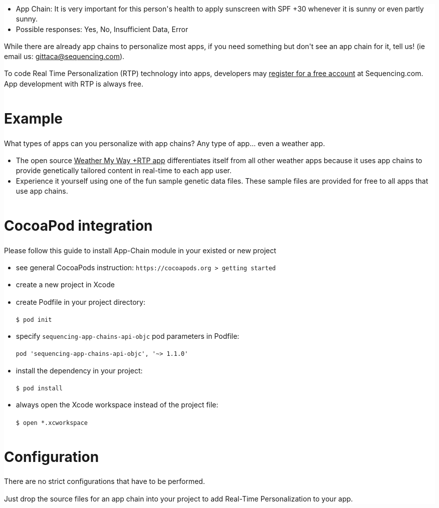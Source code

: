 * App Chain: It is very important for this person's health to apply sunscreen with SPF +30 whenever it is sunny or even partly sunny.
* Possible responses: Yes, No, Insufficient Data, Error

While there are already app chains to personalize most apps, if you need something but don't see an app chain for it, tell us! (ie email us: gittaca@sequencing.com).

To code Real Time Personalization (RTP) technology into apps, developers may [register for a free account](https://sequencing.com/user/register/) at Sequencing.com. App development with RTP is always free.


Example
======================================
What types of apps can you personalize with app chains? Any type of app... even a weather app. 
* The open source [Weather My Way +RTP app](https://github.com/SequencingDOTcom/Weather-My-Way-RTP-App/) differentiates itself from all other weather apps because it uses app chains to provide genetically tailored content in real-time to each app user.
* Experience it yourself using one of the fun sample genetic data files. These sample files are provided for free to all apps that use app chains.


CocoaPod integration
======================================
Please follow this guide to install App-Chain module in your existed or new project

* see general CocoaPods instruction: ```https://cocoapods.org > getting started```
			
* create a new project in Xcode
	
* create Podfile in your project directory: 

	```
	$ pod init
	```
		
* specify ```sequencing-app-chains-api-objc``` pod parameters in Podfile: 

	```
	pod 'sequencing-app-chains-api-objc', '~> 1.1.0'
	```		
		
* install the dependency in your project: 

	```
	$ pod install
	```
		
* always open the Xcode workspace instead of the project file: 

	```
	$ open *.xcworkspace
	```


Configuration
======================================
There are no strict configurations that have to be performed.

Just drop the source files for an app chain into your project to add Real-Time Personalization to your app.
